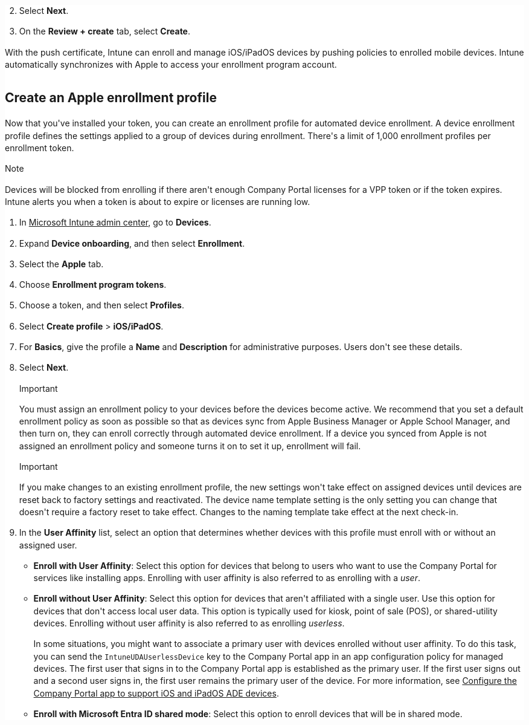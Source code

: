 2. Select **Next**.

4. On the **Review + create** tab, select **Create**.

With the push certificate, Intune can enroll and manage iOS/iPadOS devices by pushing policies to enrolled mobile devices. Intune automatically synchronizes with Apple to access your enrollment program account.

## Create an Apple enrollment profile

Now that you've installed your token, you can create an enrollment profile for automated device enrollment. A device enrollment profile defines the settings applied to a group of devices during enrollment. There's a limit of 1,000 enrollment profiles per enrollment token.

> [!NOTE]
> Devices will be blocked from enrolling if there aren't enough Company Portal licenses for a VPP token or if the token expires. Intune alerts you when a token is about to expire or licenses are running low.

1. In [Microsoft Intune admin center](https://go.microsoft.com/fwlink/?linkid=2109431), go to   **Devices**.
1. Expand **Device onboarding**, and then select **Enrollment**.
1. Select the **Apple** tab.
1. Choose **Enrollment program tokens**.
1. Choose a token, and then select **Profiles**.
1. Select **Create profile** > **iOS/iPadOS**.
1. For **Basics**, give the profile a **Name** and **Description** for administrative purposes. Users don't see these details.
1. Select **Next**.

   > [!IMPORTANT]
   > You must assign an enrollment policy to your devices before the devices become active. We recommend that you set a default enrollment policy as soon as possible so that as devices sync from Apple Business Manager or Apple School Manager, and then turn on, they can enroll correctly through automated device enrollment. If a device you synced from Apple is not assigned an enrollment policy and someone turns it on to set it up, enrollment will fail.

    > [!IMPORTANT]
    > If you make changes to an existing enrollment profile, the new settings won't take effect on assigned devices until devices are reset back to factory settings and reactivated. The device name template setting is the only setting you can change that doesn't require a factory reset to take effect. Changes to the naming template take effect at the next check-in.

1. In the **User Affinity** list, select an option that determines whether devices with this profile must enroll with or without an assigned user.

    - **Enroll with User Affinity**: Select this option for devices that belong to users who want to use the Company Portal for services like installing apps. Enrolling with user affinity is also referred to as enrolling with a *user*.   
    - **Enroll without User Affinity**: Select this option for devices that aren't affiliated with a single user. Use this option for devices that don't access local user data. This option is typically used for kiosk, point of sale (POS), or shared-utility devices. Enrolling without user affinity is also referred to as enrolling *userless*.   

      In some situations, you might want to associate a primary user with devices enrolled without user affinity. To do this task, you can send the `IntuneUDAUserlessDevice` key to the Company Portal app in an app configuration policy for managed devices. The first user that signs in to the Company Portal app is established as the primary user. If the first user signs out and a second user signs in, the first user remains the primary user of the device. For more information, see [Configure the Company Portal app to support iOS and iPadOS ADE devices](../apps/app-configuration-policies-use-ios.md#configure-the-company-portal-app-to-support-ios-and-ipados-devices-enrolled-with-automated-device-enrollment).
    - **Enroll with Microsoft Entra ID shared mode**: Select this option to enroll devices that will be in shared mode.
